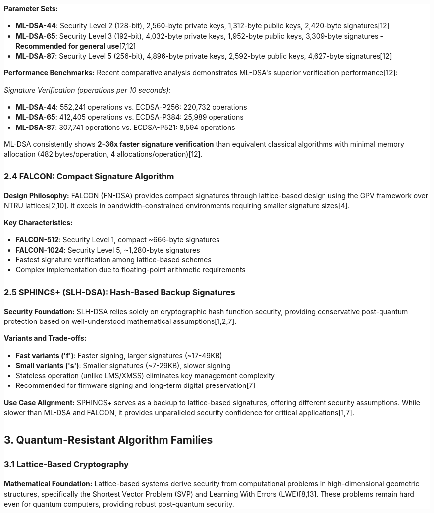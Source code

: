 **Parameter Sets:**
- **ML-DSA-44**: Security Level 2 (128-bit), 2,560-byte private keys, 1,312-byte public keys, 2,420-byte signatures[12]
- **ML-DSA-65**: Security Level 3 (192-bit), 4,032-byte private keys, 1,952-byte public keys, 3,309-byte signatures - **Recommended for general use**[7,12]
- **ML-DSA-87**: Security Level 5 (256-bit), 4,896-byte private keys, 2,592-byte public keys, 4,627-byte signatures[12]

**Performance Benchmarks:**
Recent comparative analysis demonstrates ML-DSA's superior verification performance[12]:

*Signature Verification (operations per 10 seconds):*
- **ML-DSA-44**: 552,241 operations vs. ECDSA-P256: 220,732 operations
- **ML-DSA-65**: 412,405 operations vs. ECDSA-P384: 25,989 operations  
- **ML-DSA-87**: 307,741 operations vs. ECDSA-P521: 8,594 operations

ML-DSA consistently shows **2-36x faster signature verification** than equivalent classical algorithms with minimal memory allocation (482 bytes/operation, 4 allocations/operation)[12].

### 2.4 FALCON: Compact Signature Algorithm

**Design Philosophy:**
FALCON (FN-DSA) provides compact signatures through lattice-based design using the GPV framework over NTRU lattices[2,10]. It excels in bandwidth-constrained environments requiring smaller signature sizes[4].

**Key Characteristics:**
- **FALCON-512**: Security Level 1, compact ~666-byte signatures
- **FALCON-1024**: Security Level 5, ~1,280-byte signatures
- Fastest signature verification among lattice-based schemes
- Complex implementation due to floating-point arithmetic requirements

### 2.5 SPHINCS+ (SLH-DSA): Hash-Based Backup Signatures

**Security Foundation:**
SLH-DSA relies solely on cryptographic hash function security, providing conservative post-quantum protection based on well-understood mathematical assumptions[1,2,7].

**Variants and Trade-offs:**
- **Fast variants ('f')**: Faster signing, larger signatures (~17-49KB)
- **Small variants ('s')**: Smaller signatures (~7-29KB), slower signing
- Stateless operation (unlike LMS/XMSS) eliminates key management complexity
- Recommended for firmware signing and long-term digital preservation[7]

**Use Case Alignment:**
SPHINCS+ serves as a backup to lattice-based signatures, offering different security assumptions. While slower than ML-DSA and FALCON, it provides unparalleled security confidence for critical applications[1,7].

## 3. Quantum-Resistant Algorithm Families

### 3.1 Lattice-Based Cryptography

**Mathematical Foundation:**
Lattice-based systems derive security from computational problems in high-dimensional geometric structures, specifically the Shortest Vector Problem (SVP) and Learning With Errors (LWE)[8,13]. These problems remain hard even for quantum computers, providing robust post-quantum security.
